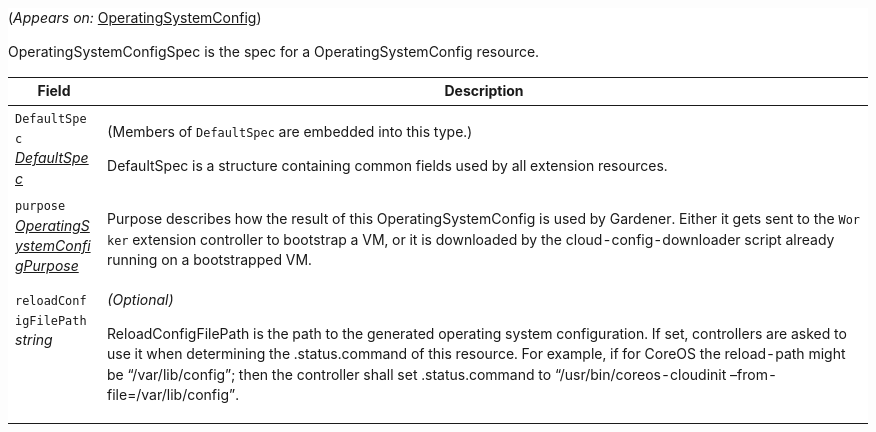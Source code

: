 (<em>Appears on:</em>
<a href="#extensions.gardener.cloud/v1alpha1.OperatingSystemConfig">OperatingSystemConfig</a>)
</p>
<p>
<p>OperatingSystemConfigSpec is the spec for a OperatingSystemConfig resource.</p>
</p>
<table>
<thead>
<tr>
<th>Field</th>
<th>Description</th>
</tr>
</thead>
<tbody>
<tr>
<td>
<code>DefaultSpec</code></br>
<em>
<a href="#extensions.gardener.cloud/v1alpha1.DefaultSpec">
DefaultSpec
</a>
</em>
</td>
<td>
<p>
(Members of <code>DefaultSpec</code> are embedded into this type.)
</p>
<p>DefaultSpec is a structure containing common fields used by all extension resources.</p>
</td>
</tr>
<tr>
<td>
<code>purpose</code></br>
<em>
<a href="#extensions.gardener.cloud/v1alpha1.OperatingSystemConfigPurpose">
OperatingSystemConfigPurpose
</a>
</em>
</td>
<td>
<p>Purpose describes how the result of this OperatingSystemConfig is used by Gardener. Either it
gets sent to the <code>Worker</code> extension controller to bootstrap a VM, or it is downloaded by the
cloud-config-downloader script already running on a bootstrapped VM.</p>
</td>
</tr>
<tr>
<td>
<code>reloadConfigFilePath</code></br>
<em>
string
</em>
</td>
<td>
<em>(Optional)</em>
<p>ReloadConfigFilePath is the path to the generated operating system configuration. If set, controllers
are asked to use it when determining the .status.command of this resource. For example, if for CoreOS
the reload-path might be &ldquo;/var/lib/config&rdquo;; then the controller shall set .status.command to
&ldquo;/usr/bin/coreos-cloudinit &ndash;from-file=/var/lib/config&rdquo;.</p>
</td>
</tr>